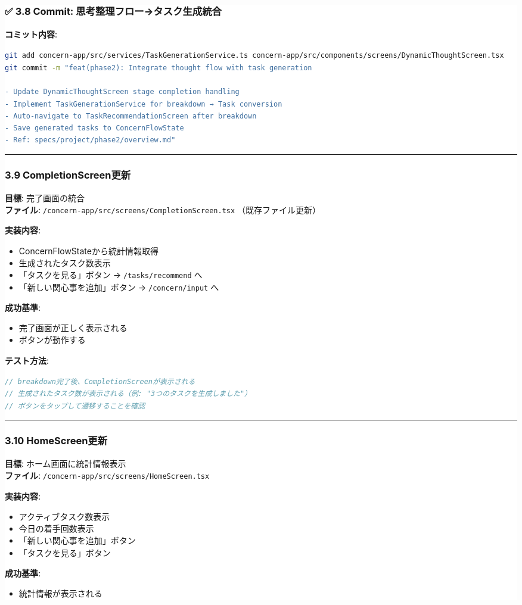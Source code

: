 
### ✅ 3.8 Commit: 思考整理フロー→タスク生成統合

**コミット内容**:
```bash
git add concern-app/src/services/TaskGenerationService.ts concern-app/src/components/screens/DynamicThoughtScreen.tsx
git commit -m "feat(phase2): Integrate thought flow with task generation

- Update DynamicThoughtScreen stage completion handling
- Implement TaskGenerationService for breakdown → Task conversion
- Auto-navigate to TaskRecommendationScreen after breakdown
- Save generated tasks to ConcernFlowState
- Ref: specs/project/phase2/overview.md"
```

---

### 3.9 CompletionScreen更新

**目標**: 完了画面の統合  
**ファイル**: `/concern-app/src/screens/CompletionScreen.tsx` （既存ファイル更新）

**実装内容**:
- ConcernFlowStateから統計情報取得
- 生成されたタスク数表示
- 「タスクを見る」ボタン → `/tasks/recommend` へ
- 「新しい関心事を追加」ボタン → `/concern/input` へ

**成功基準**:
- 完了画面が正しく表示される
- ボタンが動作する

**テスト方法**:
```typescript
// breakdown完了後、CompletionScreenが表示される
// 生成されたタスク数が表示される（例: "3つのタスクを生成しました"）
// ボタンをタップして遷移することを確認
```

---

### 3.10 HomeScreen更新

**目標**: ホーム画面に統計情報表示  
**ファイル**: `/concern-app/src/screens/HomeScreen.tsx`

**実装内容**:
- アクティブタスク数表示
- 今日の着手回数表示
- 「新しい関心事を追加」ボタン
- 「タスクを見る」ボタン

**成功基準**:
- 統計情報が表示される
